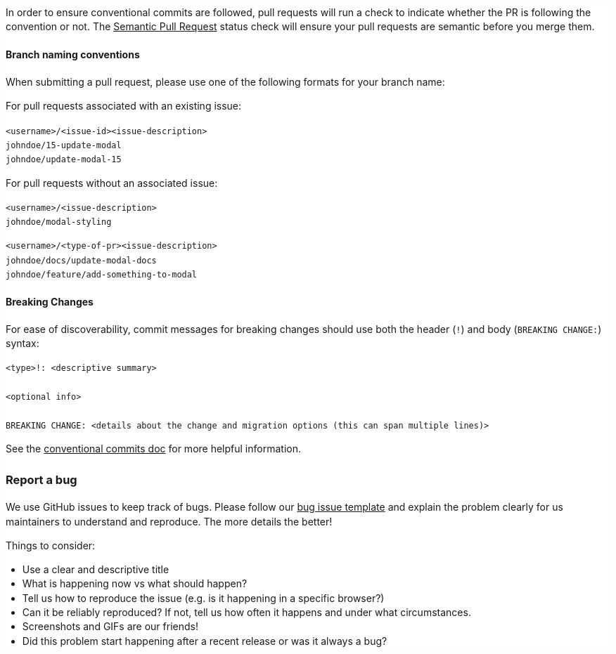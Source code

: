 In order to ensure conventional commits are followed, pull requests will run a check to indicate whether the PR is following the convention or not. The [Semantic Pull Request](https://github.com/probot/semantic-pull-requests) status check will ensure your pull requests are semantic before you merge them.

#### Branch naming conventions

When submitting a pull request, please use one of the following formats for your branch name:

For pull requests associated with an existing issue:

```
<username>/<issue-id><issue-description>
johndoe/15-update-modal
johndoe/update-modal-15
```

For pull requests without an associated issue:

```
<username>/<issue-description>
johndoe/modal-styling
```

```
<username>/<type-of-pr><issue-description>
johndoe/docs/update-modal-docs
johndoe/feature/add-something-to-modal

```

#### Breaking Changes

For ease of discoverability, commit messages for breaking changes should use both the header (`!`) and body (`BREAKING CHANGE:`) syntax:

```
<type>!: <descriptive summary>

<optional info>

BREAKING CHANGE: <details about the change and migration options (this can span multiple lines)>
```

See the [conventional commits doc](https://www.conventionalcommits.org/en/v1.0.0/) for more helpful information.

### Report a bug

We use GitHub issues to keep track of bugs. Please follow our [bug issue template](https://github.com/Esri/calcite-components/issues/new?assignees=&labels=bug%2C+0+-+new&template=bug.md&title=Bug%3A+) and explain the problem clearly for us maintainers to understand and reproduce. The more details the better!

Things to consider:

- Use a clear and descriptive title
- What is happening now vs what should happen?
- Tell us how to reproduce the issue (e.g. is it happening in a specific browser?)
- Can it be reliably reproduced? If not, tell us how often it happens and under what circumstances.
- Screenshots and GIFs are our friends!
- Did this problem start happening after a recent release or was it always a bug?
